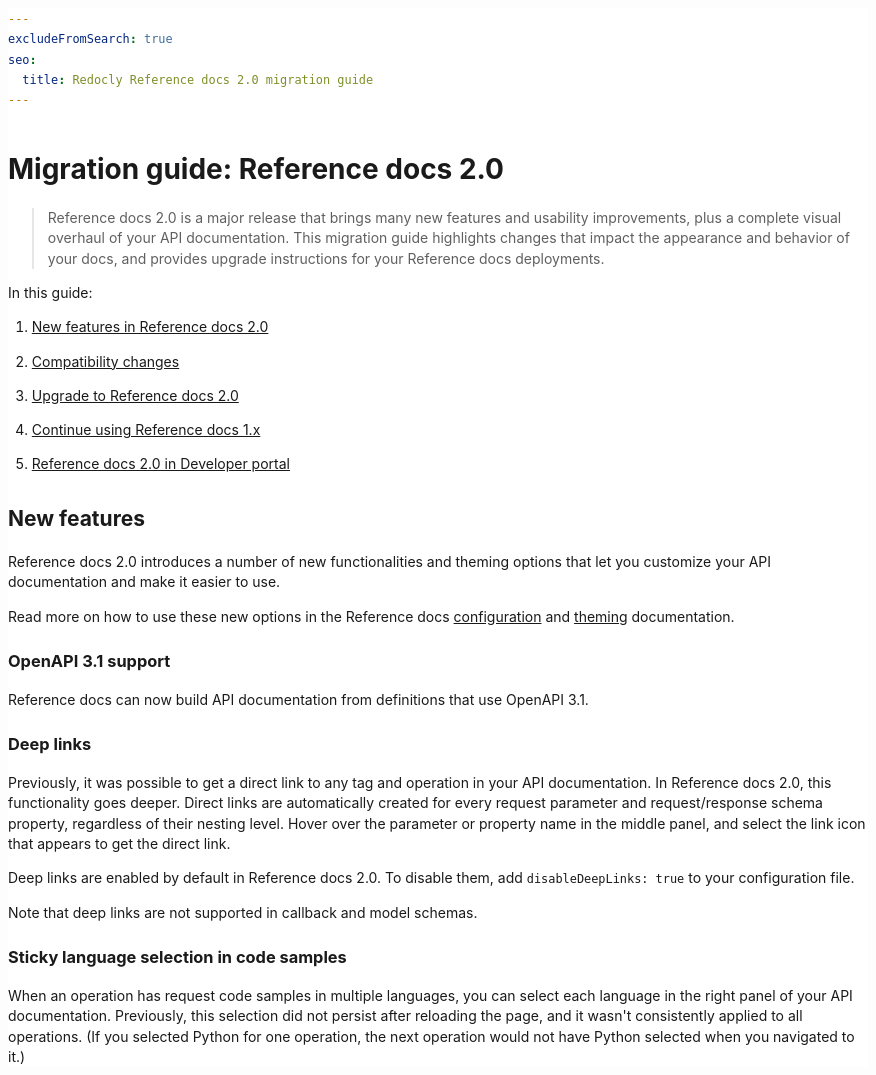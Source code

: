 ```yaml
---
excludeFromSearch: true
seo:
  title: Redocly Reference docs 2.0 migration guide
---
```


# Migration guide: Reference docs 2.0

> Reference docs 2.0 is a major release that brings many new features and usability improvements,
> plus a complete visual overhaul of your API documentation.
> This migration guide highlights changes that impact the appearance and behavior of your docs,
> and provides upgrade instructions for your Reference docs deployments.

In this guide:

1. [New features in Reference docs 2.0](#new-features)

2. [Compatibility changes](#compatibility-changes)

3. [Upgrade to Reference docs 2.0](#upgrade-to-reference-docs-20)

4. [Continue using Reference docs 1.x](#continue-using-reference-docs-1x)

5. [Reference docs 2.0 in Developer portal](#reference-docs-20-in-developer-portal)

## New features

Reference docs 2.0 introduces a number of new functionalities and theming options that let you customize your API documentation and make it easier to use.

Read more on how to use these new options in the Reference docs [configuration](../configuration/functionality.md) and [theming](../configuration/theming.md) documentation.

### OpenAPI 3.1 support

Reference docs can now build API documentation from definitions that use OpenAPI 3.1.

### Deep links

Previously, it was possible to get a direct link to any tag and operation in your API documentation. In Reference docs 2.0, this functionality goes deeper. Direct links are automatically created for every request parameter and request/response schema property, regardless of their nesting level. Hover over the parameter or property name in the middle panel, and select the link icon that appears to get the direct link.

Deep links are enabled by default in Reference docs 2.0. To disable them, add `disableDeepLinks: true` to your configuration file.

Note that deep links are not supported in callback and model schemas.

### Sticky language selection in code samples

When an operation has request code samples in multiple languages, you can select each language in the right panel of your API documentation. Previously, this selection did not persist after reloading the page, and it wasn't consistently applied to all operations. (If you selected Python for one operation, the next operation would not have Python selected when you navigated to it.)
